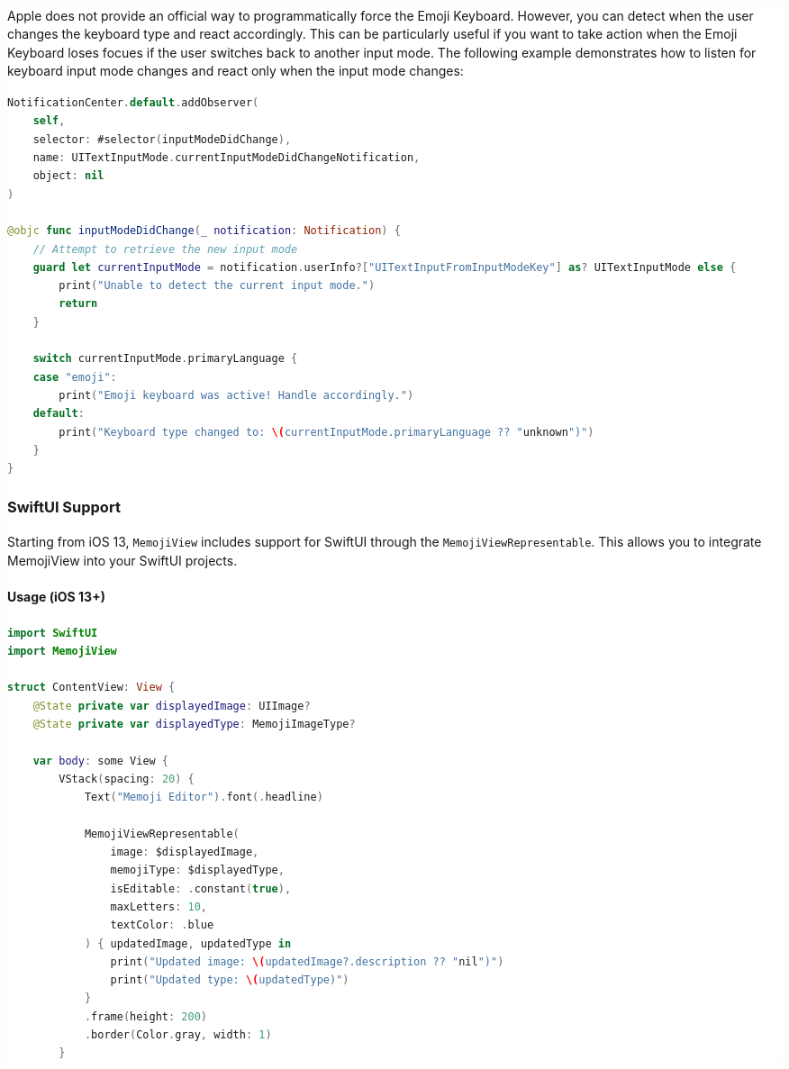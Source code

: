 Apple does not provide an official way to programmatically force the Emoji Keyboard. However, you can detect when the user changes the keyboard type and react accordingly. This can be particularly useful if you want to take action when the Emoji Keyboard loses focues if the user switches back to another input mode.
The following example demonstrates how to listen for keyboard input mode changes and react only when the input mode changes:

```swift
NotificationCenter.default.addObserver(
    self,
    selector: #selector(inputModeDidChange),
    name: UITextInputMode.currentInputModeDidChangeNotification,
    object: nil
)

@objc func inputModeDidChange(_ notification: Notification) {
    // Attempt to retrieve the new input mode
    guard let currentInputMode = notification.userInfo?["UITextInputFromInputModeKey"] as? UITextInputMode else {
        print("Unable to detect the current input mode.")
        return
    }

    switch currentInputMode.primaryLanguage {
    case "emoji":
        print("Emoji keyboard was active! Handle accordingly.")
    default:
        print("Keyboard type changed to: \(currentInputMode.primaryLanguage ?? "unknown")")
    }
}

```

### SwiftUI Support

Starting from iOS 13, `MemojiView` includes support for SwiftUI through the `MemojiViewRepresentable`. This allows you to integrate MemojiView into your SwiftUI projects.

#### Usage (iOS 13+)

```swift
import SwiftUI
import MemojiView

struct ContentView: View {
    @State private var displayedImage: UIImage?
    @State private var displayedType: MemojiImageType?

    var body: some View {
        VStack(spacing: 20) {
            Text("Memoji Editor").font(.headline)

            MemojiViewRepresentable(
                image: $displayedImage,
                memojiType: $displayedType,
                isEditable: .constant(true),
                maxLetters: 10,
                textColor: .blue
            ) { updatedImage, updatedType in
                print("Updated image: \(updatedImage?.description ?? "nil")")
                print("Updated type: \(updatedType)")
            }
            .frame(height: 200)
            .border(Color.gray, width: 1)
        }
```